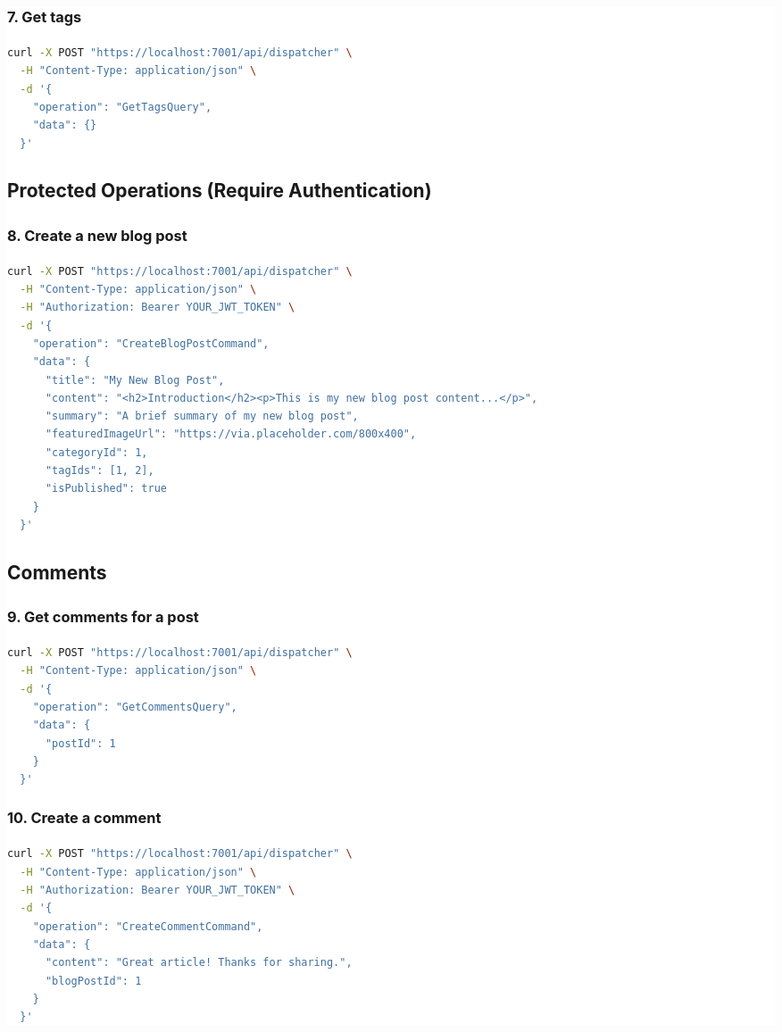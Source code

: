 ### 7. Get tags
```bash
curl -X POST "https://localhost:7001/api/dispatcher" \
  -H "Content-Type: application/json" \
  -d '{
    "operation": "GetTagsQuery",
    "data": {}
  }'
```

## Protected Operations (Require Authentication)

### 8. Create a new blog post
```bash
curl -X POST "https://localhost:7001/api/dispatcher" \
  -H "Content-Type: application/json" \
  -H "Authorization: Bearer YOUR_JWT_TOKEN" \
  -d '{
    "operation": "CreateBlogPostCommand",
    "data": {
      "title": "My New Blog Post",
      "content": "<h2>Introduction</h2><p>This is my new blog post content...</p>",
      "summary": "A brief summary of my new blog post",
      "featuredImageUrl": "https://via.placeholder.com/800x400",
      "categoryId": 1,
      "tagIds": [1, 2],
      "isPublished": true
    }
  }'
```

## Comments

### 9. Get comments for a post
```bash
curl -X POST "https://localhost:7001/api/dispatcher" \
  -H "Content-Type: application/json" \
  -d '{
    "operation": "GetCommentsQuery",
    "data": {
      "postId": 1
    }
  }'
```

### 10. Create a comment
```bash
curl -X POST "https://localhost:7001/api/dispatcher" \
  -H "Content-Type: application/json" \
  -H "Authorization: Bearer YOUR_JWT_TOKEN" \
  -d '{
    "operation": "CreateCommentCommand",
    "data": {
      "content": "Great article! Thanks for sharing.",
      "blogPostId": 1
    }
  }'
```

